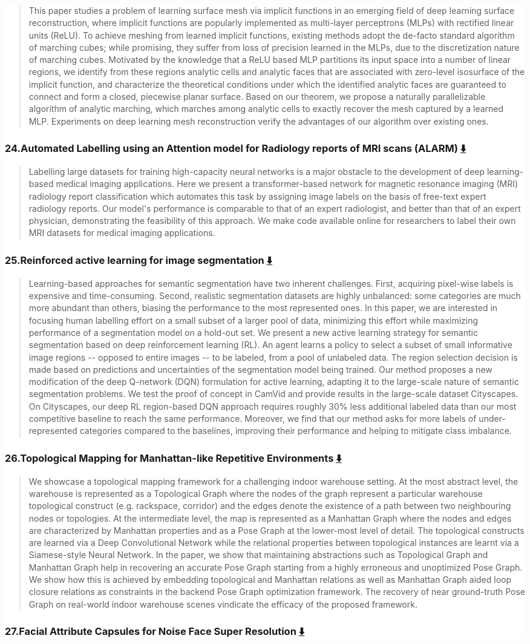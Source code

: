 >  This paper studies a problem of learning surface mesh via implicit functions in an emerging field of deep learning surface reconstruction, where implicit functions are popularly implemented as multi-layer perceptrons (MLPs) with rectified linear units (ReLU). To achieve meshing from learned implicit functions, existing methods adopt the de-facto standard algorithm of marching cubes; while promising, they suffer from loss of precision learned in the MLPs, due to the discretization nature of marching cubes. Motivated by the knowledge that a ReLU based MLP partitions its input space into a number of linear regions, we identify from these regions analytic cells and analytic faces that are associated with zero-level isosurface of the implicit function, and characterize the theoretical conditions under which the identified analytic faces are guaranteed to connect and form a closed, piecewise planar surface. Based on our theorem, we propose a naturally parallelizable algorithm of analytic marching, which marches among analytic cells to exactly recover the mesh captured by a learned MLP. Experiments on deep learning mesh reconstruction verify the advantages of our algorithm over existing ones. 
### 24.Automated Labelling using an Attention model for Radiology reports of MRI scans (ALARM)  [ :arrow_down: ](https://arxiv.org/pdf/2002.06588.pdf)
>  Labelling large datasets for training high-capacity neural networks is a major obstacle to the development of deep learning-based medical imaging applications. Here we present a transformer-based network for magnetic resonance imaging (MRI) radiology report classification which automates this task by assigning image labels on the basis of free-text expert radiology reports. Our model's performance is comparable to that of an expert radiologist, and better than that of an expert physician, demonstrating the feasibility of this approach. We make code available online for researchers to label their own MRI datasets for medical imaging applications. 
### 25.Reinforced active learning for image segmentation  [ :arrow_down: ](https://arxiv.org/pdf/2002.06583.pdf)
>  Learning-based approaches for semantic segmentation have two inherent challenges. First, acquiring pixel-wise labels is expensive and time-consuming. Second, realistic segmentation datasets are highly unbalanced: some categories are much more abundant than others, biasing the performance to the most represented ones. In this paper, we are interested in focusing human labelling effort on a small subset of a larger pool of data, minimizing this effort while maximizing performance of a segmentation model on a hold-out set. We present a new active learning strategy for semantic segmentation based on deep reinforcement learning (RL). An agent learns a policy to select a subset of small informative image regions -- opposed to entire images -- to be labeled, from a pool of unlabeled data. The region selection decision is made based on predictions and uncertainties of the segmentation model being trained. Our method proposes a new modification of the deep Q-network (DQN) formulation for active learning, adapting it to the large-scale nature of semantic segmentation problems. We test the proof of concept in CamVid and provide results in the large-scale dataset Cityscapes. On Cityscapes, our deep RL region-based DQN approach requires roughly 30% less additional labeled data than our most competitive baseline to reach the same performance. Moreover, we find that our method asks for more labels of under-represented categories compared to the baselines, improving their performance and helping to mitigate class imbalance. 
### 26.Topological Mapping for Manhattan-like Repetitive Environments  [ :arrow_down: ](https://arxiv.org/pdf/2002.06575.pdf)
>  We showcase a topological mapping framework for a challenging indoor warehouse setting. At the most abstract level, the warehouse is represented as a Topological Graph where the nodes of the graph represent a particular warehouse topological construct (e.g. rackspace, corridor) and the edges denote the existence of a path between two neighbouring nodes or topologies. At the intermediate level, the map is represented as a Manhattan Graph where the nodes and edges are characterized by Manhattan properties and as a Pose Graph at the lower-most level of detail. The topological constructs are learned via a Deep Convolutional Network while the relational properties between topological instances are learnt via a Siamese-style Neural Network. In the paper, we show that maintaining abstractions such as Topological Graph and Manhattan Graph help in recovering an accurate Pose Graph starting from a highly erroneous and unoptimized Pose Graph. We show how this is achieved by embedding topological and Manhattan relations as well as Manhattan Graph aided loop closure relations as constraints in the backend Pose Graph optimization framework. The recovery of near ground-truth Pose Graph on real-world indoor warehouse scenes vindicate the efficacy of the proposed framework. 
### 27.Facial Attribute Capsules for Noise Face Super Resolution  [ :arrow_down: ](https://arxiv.org/pdf/2002.06518.pdf)